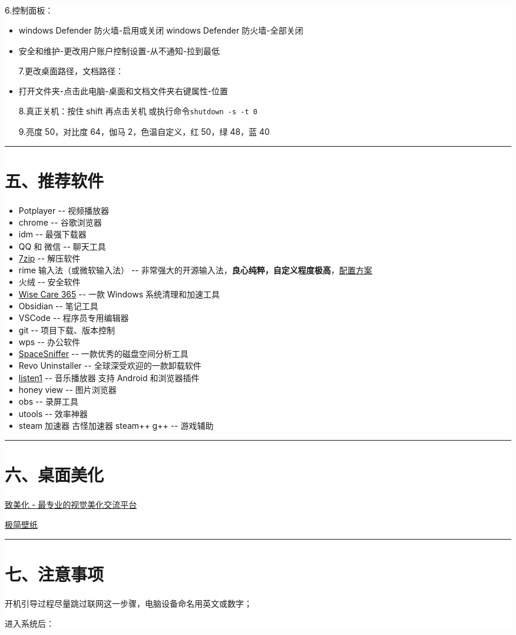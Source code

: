   6.控制面板：

- windows Defender 防火墙-启用或关闭 windows Defender 防火墙-全部关闭
- 安全和维护-更改用户账户控制设置-从不通知-拉到最低

  7.更改桌面路径，文档路径：

- 打开文件夹-点击此电脑-桌面和文档文件夹右键属性-位置

  8.真正关机：按住 shift 再点击关机 或执行命令`shutdown -s -t 0`

  9.亮度 50，对比度 64，伽马 2，色温自定义，红 50，绿 48，蓝 40

---

# 五、推荐软件

- Potplayer -- 视频播放器
- chrome -- 谷歌浏览器
- idm -- 最强下载器
- QQ 和 微信 -- 聊天工具
- [7zip](https://www.7-zip.org/) -- 解压软件
- rime 输入法（或微软输入法） -- 非常强大的开源输入法，**良心纯粹，自定义程度极高**，[配置方案](https://blog.csdn.net/qq_43108090/article/details/122759647)
- 火绒 -- 安全软件
- [Wise Care 365](https://66toolboxs.com/qingli/239.html) -- 一款 Windows 系统清理和加速工具
- Obsidian -- 笔记工具
- VSCode -- 程序员专用编辑器
- git -- 项目下载、版本控制
- wps -- 办公软件
- [SpaceSniffer](https://www.66toolboxs.com/sysslim/54.html) -- 一款优秀的磁盘空间分析工具
- Revo Uninstaller -- 全球深受欢迎的一款卸载软件
- [listen1](https://listen1.github.io/listen1/) -- 音乐播放器 支持 Android 和浏览器插件
- honey view -- 图片浏览器
- obs -- 录屏工具
- utools -- 效率神器
- steam 加速器 古怪加速器 steam++ g++ -- 游戏辅助

---

# 六、桌面美化

[致美化 - 最专业的视觉美化交流平台](https://zhutix.com/)

[极简壁纸](https://bz.zzzmh.cn/index)

---

# 七、注意事项

开机引导过程尽量跳过联网这一步骤，电脑设备命名用英文或数字；

进入系统后：
